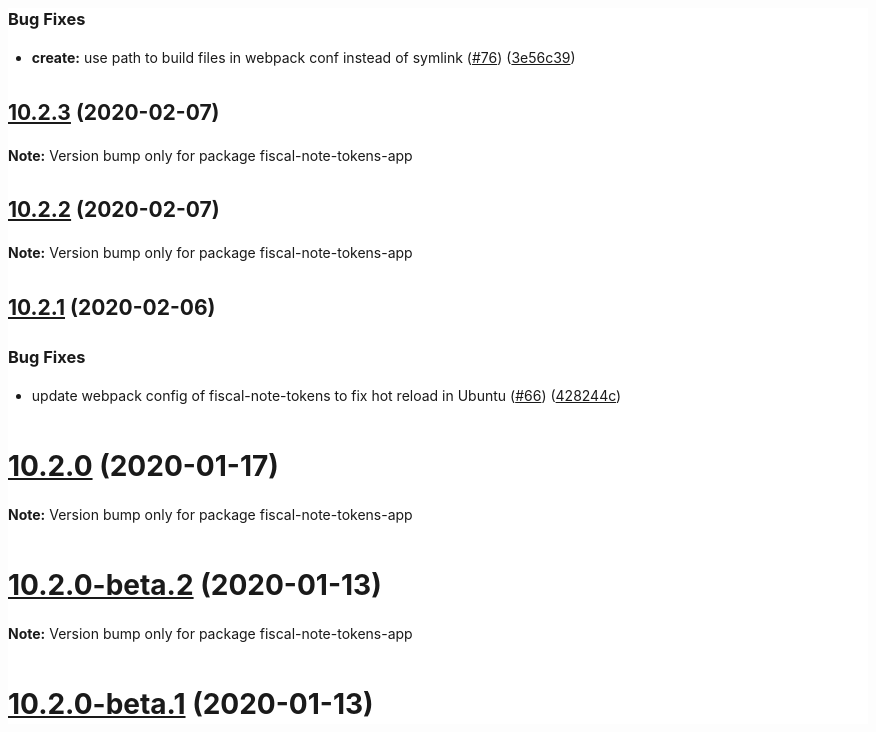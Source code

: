 
### Bug Fixes

* **create:** use path to build files in webpack conf instead of symlink ([#76](https://github.com/diez/diez/issues/76)) ([3e56c39](https://github.com/diez/diez/commit/3e56c39))





## [10.2.3](https://github.com/diez/diez/compare/v10.2.2...v10.2.3) (2020-02-07)

**Note:** Version bump only for package fiscal-note-tokens-app





## [10.2.2](https://github.com/diez/diez/compare/v10.2.1...v10.2.2) (2020-02-07)

**Note:** Version bump only for package fiscal-note-tokens-app





## [10.2.1](https://github.com/diez/diez/compare/v10.2.0...v10.2.1) (2020-02-06)


### Bug Fixes

* update webpack config of fiscal-note-tokens to fix hot reload in Ubuntu ([#66](https://github.com/diez/diez/issues/66)) ([428244c](https://github.com/diez/diez/commit/428244c))





# [10.2.0](https://github.com/diez/diez/compare/v10.2.0-beta.2...v10.2.0) (2020-01-17)

**Note:** Version bump only for package fiscal-note-tokens-app





# [10.2.0-beta.2](https://github.com/diez/diez/compare/v10.2.0-beta.1...v10.2.0-beta.2) (2020-01-13)

**Note:** Version bump only for package fiscal-note-tokens-app





# [10.2.0-beta.1](https://github.com/diez/diez/compare/v10.2.0-beta.0...v10.2.0-beta.1) (2020-01-13)
